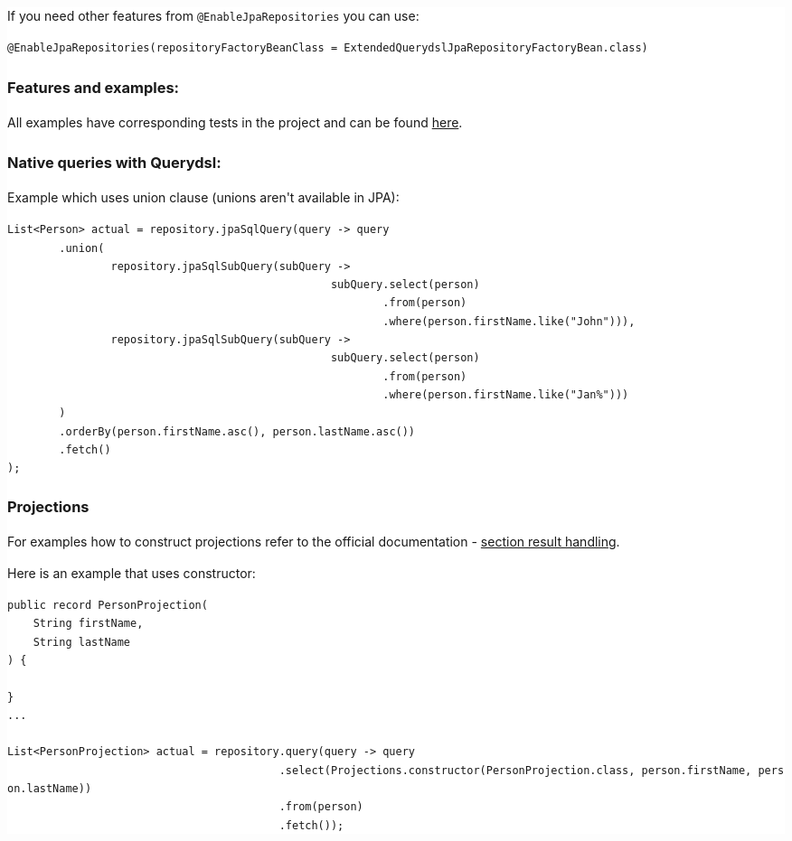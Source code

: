 If you need other features from `@EnableJpaRepositories` you can use:

```
@EnableJpaRepositories(repositoryFactoryBeanClass = ExtendedQuerydslJpaRepositoryFactoryBean.class)
```

<a id="JPAFeaturesAndExamples"></a>
###  Features and examples:

All examples have corresponding tests in the project and can be found [here](infobip-spring-data-jpa-querydsl/src/test/java/com/infobip/spring/data/jpa).

<a id="JPANativeQueriesWithQuerydsl"></a>
###  Native queries with Querydsl:

Example which uses union clause (unions aren't available in JPA):

```
List<Person> actual = repository.jpaSqlQuery(query -> query
        .union(
                repository.jpaSqlSubQuery(subQuery ->
                                                  subQuery.select(person)
                                                          .from(person)
                                                          .where(person.firstName.like("John"))),
                repository.jpaSqlSubQuery(subQuery ->
                                                  subQuery.select(person)
                                                          .from(person)
                                                          .where(person.firstName.like("Jan%")))
        )
        .orderBy(person.firstName.asc(), person.lastName.asc())
        .fetch()
);
```

<a id="JPAProjections"></a>
###  Projections

For examples how to construct projections refer to the official documentation - [section result handling](http://www.querydsl.com/static/querydsl/latest/reference/html_single/#result_handling).

Here is an example that uses constructor:

```$xslt
public record PersonProjection(
    String firstName,
    String lastName
) {

}
...
 
List<PersonProjection> actual = repository.query(query -> query
                                          .select(Projections.constructor(PersonProjection.class, person.firstName, person.lastName))
                                          .from(person)
                                          .fetch());
```
